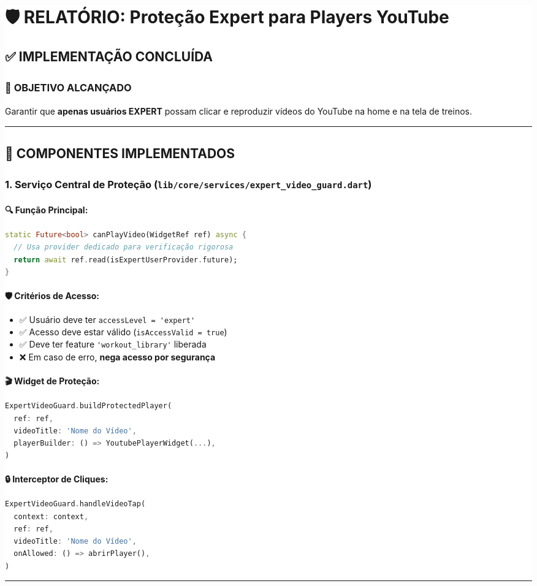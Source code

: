# 🛡️ RELATÓRIO: Proteção Expert para Players YouTube

## ✅ **IMPLEMENTAÇÃO CONCLUÍDA**

### 🎯 **OBJETIVO ALCANÇADO**
Garantir que **apenas usuários EXPERT** possam clicar e reproduzir vídeos do YouTube na home e na tela de treinos.

---

## 🔧 **COMPONENTES IMPLEMENTADOS**

### **1. Serviço Central de Proteção** (`lib/core/services/expert_video_guard.dart`)

#### 🔍 **Função Principal:**
```dart
static Future<bool> canPlayVideo(WidgetRef ref) async {
  // Usa provider dedicado para verificação rigorosa
  return await ref.read(isExpertUserProvider.future);
}
```

#### 🛡️ **Critérios de Acesso:**
- ✅ Usuário deve ter `accessLevel = 'expert'`
- ✅ Acesso deve estar válido (`isAccessValid = true`)
- ✅ Deve ter feature `'workout_library'` liberada
- ❌ Em caso de erro, **nega acesso por segurança**

#### 🎬 **Widget de Proteção:**
```dart
ExpertVideoGuard.buildProtectedPlayer(
  ref: ref,
  videoTitle: 'Nome do Vídeo',
  playerBuilder: () => YoutubePlayerWidget(...),
)
```

#### 🔒 **Interceptor de Cliques:**
```dart
ExpertVideoGuard.handleVideoTap(
  context: context,
  ref: ref,
  videoTitle: 'Nome do Vídeo',
  onAllowed: () => abrirPlayer(),
)
```

---
